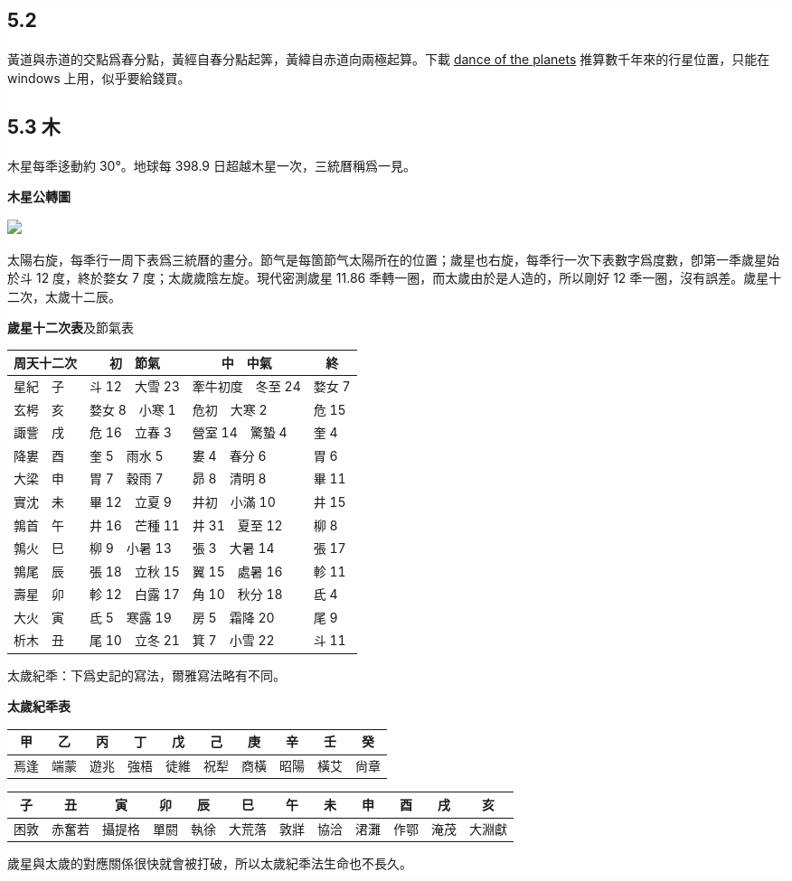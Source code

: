 ## 5.2

黃道與赤道的交點爲春分點，黃經自春分點起筭，黃緯自赤道向兩極起算。下載 [dance of the planets](https://arcscience.com/dance-of-the-planets/) 推算數千年來的行星位置，只能在 windows 上用，似乎要給錢買。

## 5.3 木

木星每秊迻動約 30°。地球每 398.9 日超越木星一次，三統曆稱爲一見。

**木星公轉圖**

<img src="https://pic.superbed.cn/item/5cade6363a213b0417fddb58">

太陽右旋，每秊行一周<n1>下表爲三統曆的畫分。節气是每箇節气太陽所在的位置</n1>；歲星也右旋，每秊行一次<n1>下表數字爲度數，卽第一秊歲星始於斗 12 度，終於婺女 7 度</n1>；太歲<n1>歲陰</n1>左旋。現代密測歲星 11.86 秊轉一圈，而太歲由於是人造的，所以剛好 12 秊一圈，沒有誤差。歲星十二次，太歲十二辰。

**歲星十二次表**及節氣表

| 周天十二次 | 初　節氣       | 中　中氣          | 終     |
| ---------- | -------------- | ----------------- | ------ |
| 星紀　子   | 斗 12　大雪 23 | 牽牛初度　冬至 24 | 婺女 7 |
| 玄枵　亥   | 婺女 8　小寒 1 | 危初　大寒 2      | 危 15  |
| 諏訾　戌   | 危 16　立春 3  | 營室 14　驚蟄 4   | 奎 4   |
| 降婁　酉   | 奎 5　雨水 5   | 婁 4　春分 6      | 胃 6   |
| 大梁　申   | 胃 7　穀雨 7   | 昴 8　清明 8      | 畢 11  |
| 實沈　未   | 畢 12　立夏 9  | 井初　小滿 10     | 井 15  |
| 鶉首　午   | 井 16　芒種 11 | 井 31　夏至 12    | 柳 8   |
| 鶉火　巳   | 柳 9　小暑 13  | 張 3　大暑 14     | 張 17  |
| 鶉尾　辰   | 張 18　立秋 15 | 翼 15　處暑 16    | 軫 11  |
| 壽星　卯   | 軫 12　白露 17 | 角 10　秋分 18    | 氐 4   |
| 大火　寅   | 氐 5　寒露 19  | 房 5　霜降 20     | 尾 9   |
| 析木　丑   | 尾 10　立冬 21 | 箕 7　小雪 22     | 斗 11  |

太歲紀秊：<n1>下爲<v1>史記</v1>的寫法，<v1>爾雅</v1>寫法略有不同。</n1>

**太歲紀秊表**

| 甲   | 乙   | 丙   | 丁   | 戊   | 己   | 庚   | 辛   | 壬   | 癸   |
| ---- | ---- | ---- | ---- | ---- | ---- | ---- | ---- | ---- | ---- |
| 焉逢 | 端蒙 | 遊兆 | 強梧 | 徒維 | 祝犁 | 商橫 | 昭陽 | 橫艾 | 尙章 |

| 子   | 丑     | 寅     | 卯   | 辰   | 巳     | 午   | 未   | 申   | 酉   | 戌   | 亥     |
| ---- | ------ | ------ | ---- | ---- | ------ | ---- | ---- | ---- | ---- | ---- | ------ |
| 困敦 | 赤奮若 | 攝提格 | 單閼 | 執徐 | 大荒落 | 敦牂 | 協洽 | 涒灘 | 作鄂 | 淹茂 | 大淵獻 |

歲星與太歲的對應關係很快就會被打破，所以太歲紀秊法生命也不長久。
